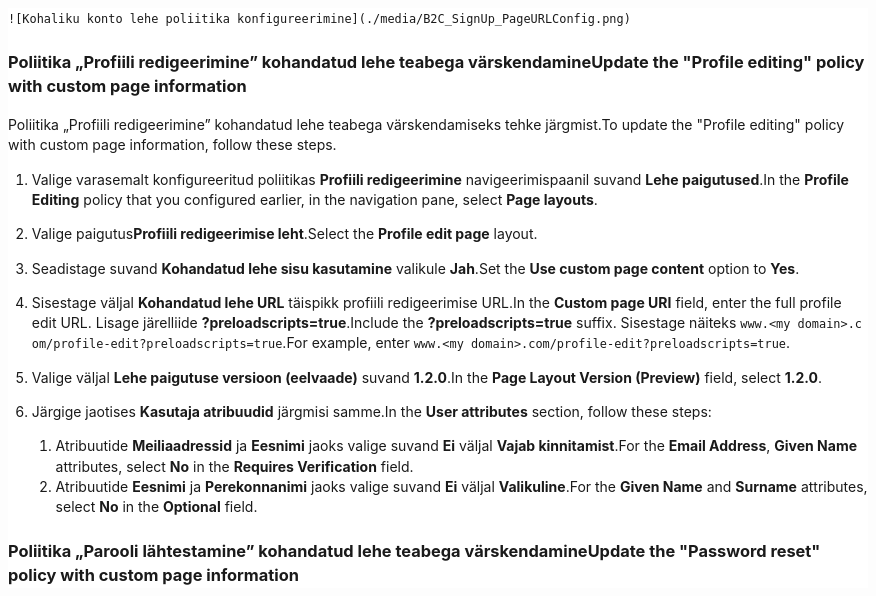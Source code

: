     ![Kohaliku konto lehe poliitika konfigureerimine](./media/B2C_SignUp_PageURLConfig.png)

### <a name="update-the-profile-editing-policy-with-custom-page-information"></a><span data-ttu-id="bb2ec-197">Poliitika „Profiili redigeerimine” kohandatud lehe teabega värskendamine</span><span class="sxs-lookup"><span data-stu-id="bb2ec-197">Update the "Profile editing" policy with custom page information</span></span>

<span data-ttu-id="bb2ec-198">Poliitika „Profiili redigeerimine” kohandatud lehe teabega värskendamiseks tehke järgmist.</span><span class="sxs-lookup"><span data-stu-id="bb2ec-198">To update the "Profile editing" policy with custom page information, follow these steps.</span></span>

1. <span data-ttu-id="bb2ec-199">Valige varasemalt konfigureeritud poliitikas **Profiili redigeerimine** navigeerimispaanil suvand **Lehe paigutused**.</span><span class="sxs-lookup"><span data-stu-id="bb2ec-199">In the **Profile Editing** policy that you configured earlier, in the navigation pane, select **Page layouts**.</span></span>
1. <span data-ttu-id="bb2ec-200">Valige paigutus**Profiili redigeerimise leht**.</span><span class="sxs-lookup"><span data-stu-id="bb2ec-200">Select the **Profile edit page** layout.</span></span>
1. <span data-ttu-id="bb2ec-201">Seadistage suvand **Kohandatud lehe sisu kasutamine** valikule **Jah**.</span><span class="sxs-lookup"><span data-stu-id="bb2ec-201">Set the **Use custom page content** option to **Yes**.</span></span>
1. <span data-ttu-id="bb2ec-202">Sisestage väljal **Kohandatud lehe URL** täispikk profiili redigeerimise URL.</span><span class="sxs-lookup"><span data-stu-id="bb2ec-202">In the **Custom page URI** field, enter the full profile edit URL.</span></span> <span data-ttu-id="bb2ec-203">Lisage järelliide **?preloadscripts=true**.</span><span class="sxs-lookup"><span data-stu-id="bb2ec-203">Include the **?preloadscripts=true** suffix.</span></span> <span data-ttu-id="bb2ec-204">Sisestage näiteks ``www.<my domain>.com/profile-edit?preloadscripts=true``.</span><span class="sxs-lookup"><span data-stu-id="bb2ec-204">For example, enter ``www.<my domain>.com/profile-edit?preloadscripts=true``.</span></span>
1. <span data-ttu-id="bb2ec-205">Valige väljal **Lehe paigutuse versioon (eelvaade)** suvand **1.2.0**.</span><span class="sxs-lookup"><span data-stu-id="bb2ec-205">In the **Page Layout Version (Preview)** field, select **1.2.0**.</span></span>
1. <span data-ttu-id="bb2ec-206">Järgige jaotises **Kasutaja atribuudid** järgmisi samme.</span><span class="sxs-lookup"><span data-stu-id="bb2ec-206">In the **User attributes** section, follow these steps:</span></span>

    1. <span data-ttu-id="bb2ec-207">Atribuutide **Meiliaadressid** ja **Eesnimi** jaoks valige suvand **Ei** väljal **Vajab kinnitamist**.</span><span class="sxs-lookup"><span data-stu-id="bb2ec-207">For the **Email Address**, **Given Name** attributes, select **No** in the **Requires Verification** field.</span></span>
    1. <span data-ttu-id="bb2ec-208">Atribuutide **Eesnimi** ja **Perekonnanimi** jaoks valige suvand **Ei** väljal **Valikuline**.</span><span class="sxs-lookup"><span data-stu-id="bb2ec-208">For the **Given Name** and **Surname** attributes, select **No** in the **Optional** field.</span></span>

### <a name="update-the-password-reset-policy-with-custom-page-information"></a><span data-ttu-id="bb2ec-209">Poliitika „Parooli lähtestamine” kohandatud lehe teabega värskendamine</span><span class="sxs-lookup"><span data-stu-id="bb2ec-209">Update the "Password reset" policy with custom page information</span></span>
